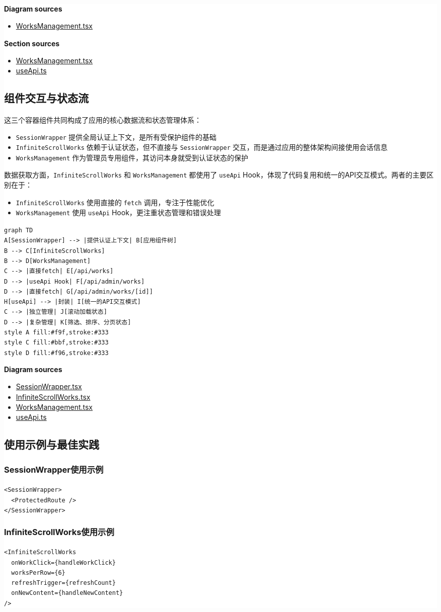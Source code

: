 **Diagram sources**
- [WorksManagement.tsx](file://src/components/admin/WorksManagement.tsx#L22-L782)

**Section sources**
- [WorksManagement.tsx](file://src/components/admin/WorksManagement.tsx#L22-L782)
- [useApi.ts](file://src/hooks/useApi.ts#L19-L85)

## 组件交互与状态流

这三个容器组件共同构成了应用的核心数据流和状态管理体系：
- `SessionWrapper` 提供全局认证上下文，是所有受保护组件的基础
- `InfiniteScrollWorks` 依赖于认证状态，但不直接与 `SessionWrapper` 交互，而是通过应用的整体架构间接使用会话信息
- `WorksManagement` 作为管理员专用组件，其访问本身就受到认证状态的保护

数据获取方面，`InfiniteScrollWorks` 和 `WorksManagement` 都使用了 `useApi` Hook，体现了代码复用和统一的API交互模式。两者的主要区别在于：
- `InfiniteScrollWorks` 使用直接的 `fetch` 调用，专注于性能优化
- `WorksManagement` 使用 `useApi` Hook，更注重状态管理和错误处理

```mermaid
graph TD
A[SessionWrapper] --> |提供认证上下文| B[应用组件树]
B --> C[InfiniteScrollWorks]
B --> D[WorksManagement]
C --> |直接fetch| E[/api/works]
D --> |useApi Hook| F[/api/admin/works]
D --> |直接fetch| G[/api/admin/works/[id]]
H[useApi] --> |封装| I[统一的API交互模式]
C --> |独立管理| J[滚动加载状态]
D --> |复杂管理| K[筛选、排序、分页状态]
style A fill:#f9f,stroke:#333
style C fill:#bbf,stroke:#333
style D fill:#f96,stroke:#333
```

**Diagram sources**
- [SessionWrapper.tsx](file://src/components/SessionWrapper.tsx#L9-L15)
- [InfiniteScrollWorks.tsx](file://src/components/InfiniteScrollWorks.tsx#L7-L267)
- [WorksManagement.tsx](file://src/components/admin/WorksManagement.tsx#L22-L782)
- [useApi.ts](file://src/hooks/useApi.ts#L19-L85)

## 使用示例与最佳实践

### SessionWrapper使用示例
```tsx
<SessionWrapper>
  <ProtectedRoute />
</SessionWrapper>
```

### InfiniteScrollWorks使用示例
```tsx
<InfiniteScrollWorks 
  onWorkClick={handleWorkClick}
  worksPerRow={6}
  refreshTrigger={refreshCount}
  onNewContent={handleNewContent}
/>
```
